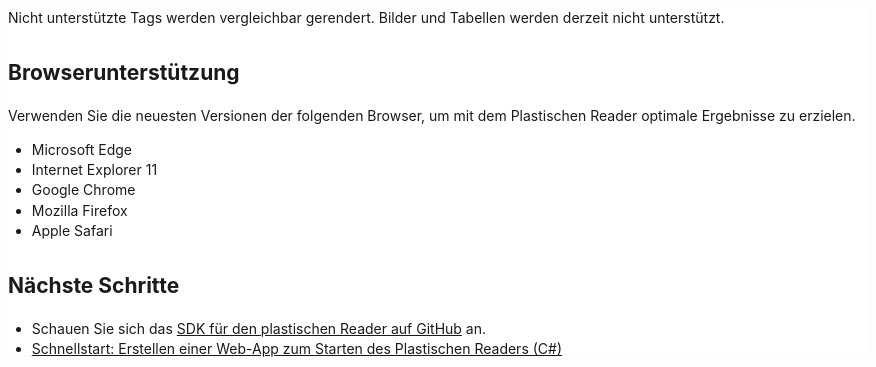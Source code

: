 Nicht unterstützte Tags werden vergleichbar gerendert. Bilder und Tabellen werden derzeit nicht unterstützt.

## <a name="browser-support"></a>Browserunterstützung

Verwenden Sie die neuesten Versionen der folgenden Browser, um mit dem Plastischen Reader optimale Ergebnisse zu erzielen.

* Microsoft Edge
* Internet Explorer 11
* Google Chrome
* Mozilla Firefox
* Apple Safari

## <a name="next-steps"></a>Nächste Schritte

* Schauen Sie sich das [SDK für den plastischen Reader auf GitHub](https://github.com/microsoft/immersive-reader-sdk) an.
* [Schnellstart: Erstellen einer Web-App zum Starten des Plastischen Readers (C#)](./quickstarts/client-libraries.md?pivots=programming-language-csharp)
